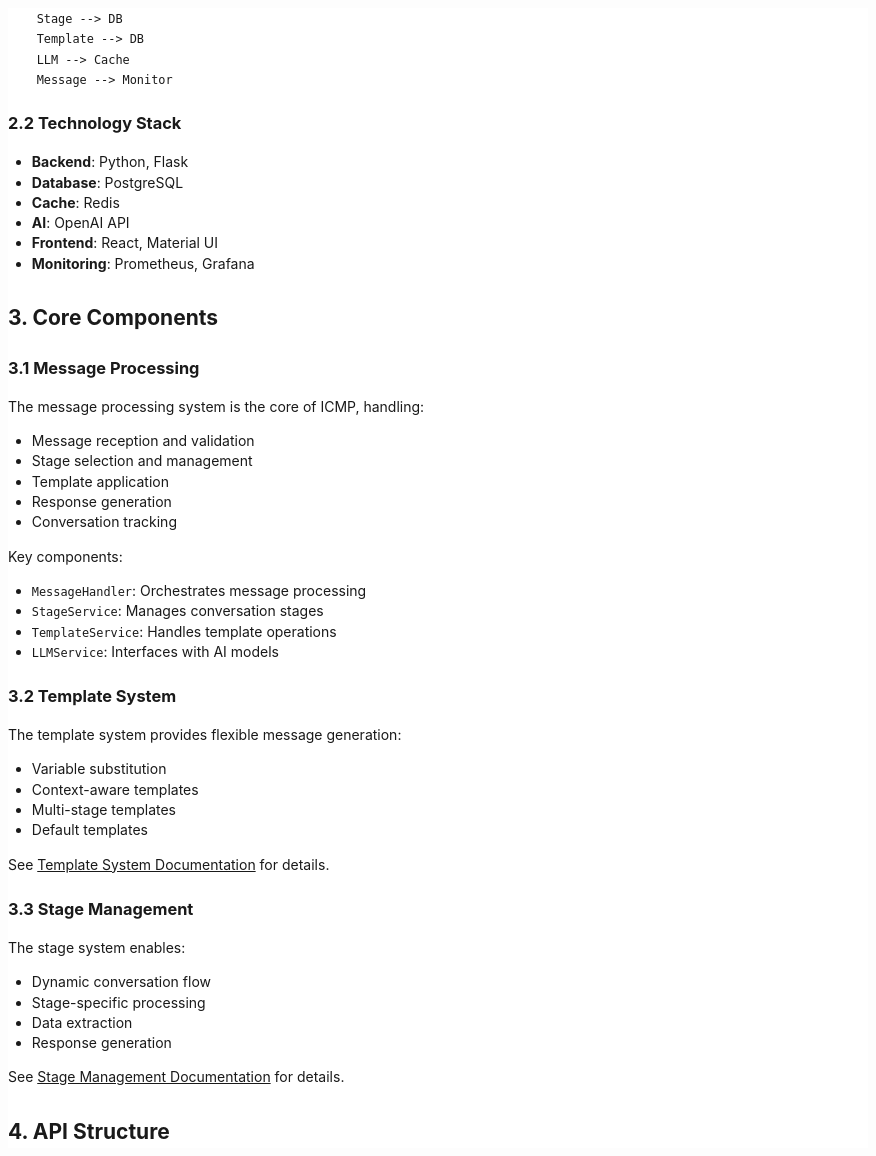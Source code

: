 ```mermaid
    Stage --> DB
    Template --> DB
    LLM --> Cache
    Message --> Monitor
```

### 2.2 Technology Stack
- **Backend**: Python, Flask
- **Database**: PostgreSQL
- **Cache**: Redis
- **AI**: OpenAI API
- **Frontend**: React, Material UI
- **Monitoring**: Prometheus, Grafana

## 3. Core Components

### 3.1 Message Processing
The message processing system is the core of ICMP, handling:
- Message reception and validation
- Stage selection and management
- Template application
- Response generation
- Conversation tracking

Key components:
- `MessageHandler`: Orchestrates message processing
- `StageService`: Manages conversation stages
- `TemplateService`: Handles template operations
- `LLMService`: Interfaces with AI models

### 3.2 Template System
The template system provides flexible message generation:
- Variable substitution
- Context-aware templates
- Multi-stage templates
- Default templates

See [Template System Documentation](template_system.md) for details.

### 3.3 Stage Management
The stage system enables:
- Dynamic conversation flow
- Stage-specific processing
- Data extraction
- Response generation

See [Stage Management Documentation](stage_management.md) for details.

## 4. API Structure
